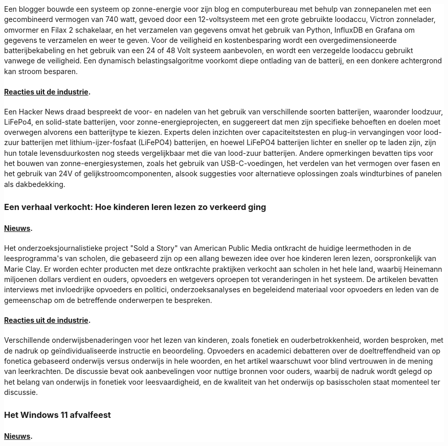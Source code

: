 Een blogger bouwde een systeem op zonne-energie voor zijn blog en computerbureau met behulp van zonnepanelen met een gecombineerd vermogen van 740 watt, gevoed door een 12-voltsysteem met een grote gebruikte loodaccu, Victron zonnelader, omvormer en Filax 2 schakelaar, en het verzamelen van gegevens omvat het gebruik van Python, InfluxDB en Grafana om gegevens te verzamelen en weer te geven. Voor de veiligheid en kostenbesparing wordt een overgedimensioneerde batterijbekabeling en het gebruik van een 24 of 48 Volt systeem aanbevolen, en wordt een verzegelde loodaccu gebruikt vanwege de veiligheid. Een dynamisch belastingsalgoritme voorkomt diepe ontlading van de batterij, en een donkere achtergrond kan stroom besparen.

#### [Reacties uit de industrie](http://news.ycombinator.com/item?id=35596959).

Een Hacker News draad bespreekt de voor- en nadelen van het gebruik van verschillende soorten batterijen, waaronder loodzuur, LiFePo4, en solid-state batterijen, voor zonne-energieprojecten, en suggereert dat men zijn specifieke behoeften en doelen moet overwegen alvorens een batterijtype te kiezen. Experts delen inzichten over capaciteitstesten en plug-in vervangingen voor lood-zuur batterijen met lithium-ijzer-fosfaat (LiFePO4) batterijen, en hoewel LiFePO4 batterijen lichter en sneller op te laden zijn, zijn hun totale levensduurkosten nog steeds vergelijkbaar met die van lood-zuur batterijen. Andere opmerkingen bevatten tips voor het bouwen van zonne-energiesystemen, zoals het gebruik van USB-C-voedingen, het verdelen van het vermogen over fasen en het gebruik van 24V of gelijkstroomcomponenten, alsook suggesties voor alternatieve oplossingen zoals windturbines of panelen als dakbedekking.

### Een verhaal verkocht: Hoe kinderen leren lezen zo verkeerd ging

#### [Nieuws](https://features.apmreports.org/sold-a-story/).

Het onderzoeksjournalistieke project "Sold a Story" van American Public Media ontkracht de huidige leermethoden in de leesprogramma's van scholen, die gebaseerd zijn op een allang bewezen idee over hoe kinderen leren lezen, oorspronkelijk van Marie Clay. Er worden echter producten met deze ontkrachte praktijken verkocht aan scholen in het hele land, waarbij Heinemann miljoenen dollars verdient en ouders, opvoeders en wetgevers oproepen tot veranderingen in het systeem. De artikelen bevatten interviews met invloedrijke opvoeders en politici, onderzoeksanalyses en begeleidend materiaal voor opvoeders en leden van de gemeenschap om de betreffende onderwerpen te bespreken.

#### [Reacties uit de industrie](http://news.ycombinator.com/item?id=35599181).

Verschillende onderwijsbenaderingen voor het lezen van kinderen, zoals fonetiek en ouderbetrokkenheid, worden besproken, met de nadruk op geïndividualiseerde instructie en beoordeling. Opvoeders en academici debatteren over de doeltreffendheid van op fonetica gebaseerd onderwijs versus onderwijs in hele woorden, en het artikel waarschuwt voor blind vertrouwen in de mening van leerkrachten. De discussie bevat ook aanbevelingen voor nuttige bronnen voor ouders, waarbij de nadruk wordt gelegd op het belang van onderwijs in fonetiek voor leesvaardigheid, en de kwaliteit van het onderwijs op basisscholen staat momenteel ter discussie.

### Het Windows 11 afvalfeest

#### [Nieuws](https://birchtree.me/blog/the-windows-11-trash-party/).
